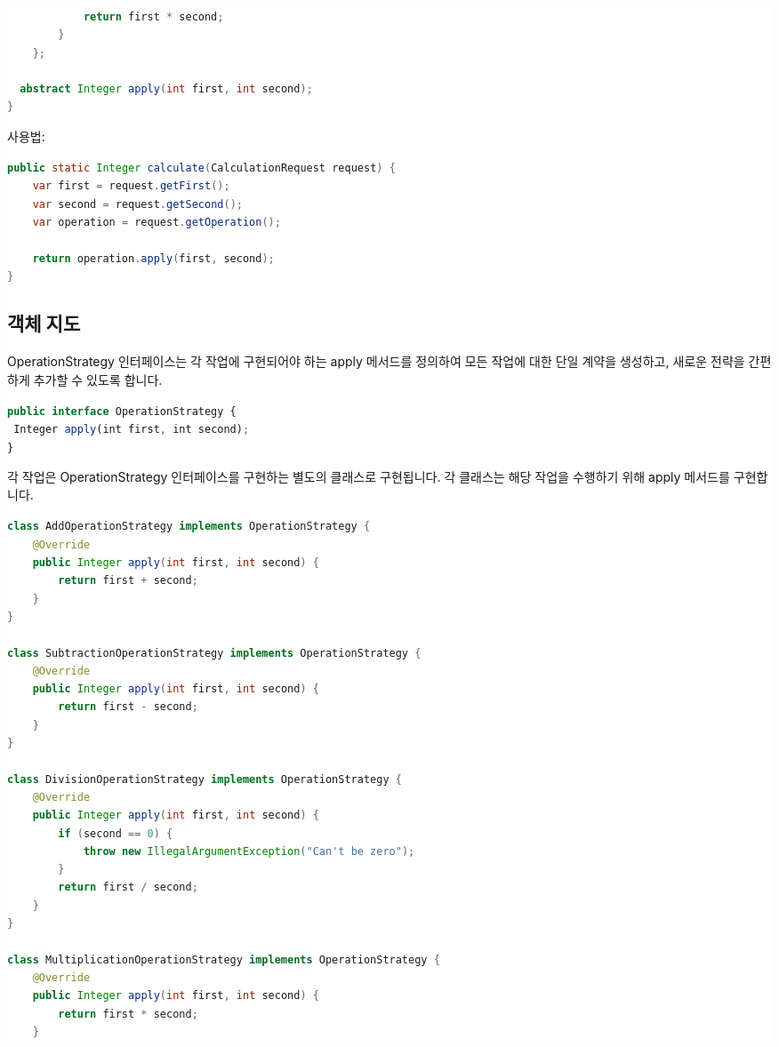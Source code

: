 ```java
            return first * second;
        }
    };

  abstract Integer apply(int first, int second);
}
```

사용법:

```java
public static Integer calculate(CalculationRequest request) {
    var first = request.getFirst();
    var second = request.getSecond();
    var operation = request.getOperation();

    return operation.apply(first, second);
}
```

<div class="content-ad"></div>

## 객체 지도

OperationStrategy 인터페이스는 각 작업에 구현되어야 하는 apply 메서드를 정의하여 모든 작업에 대한 단일 계약을 생성하고, 새로운 전략을 간편하게 추가할 수 있도록 합니다.

```js
public interface OperationStrategy {
 Integer apply(int first, int second);
}
```

각 작업은 OperationStrategy 인터페이스를 구현하는 별도의 클래스로 구현됩니다. 각 클래스는 해당 작업을 수행하기 위해 apply 메서드를 구현합니다.

<div class="content-ad"></div>

```java
class AddOperationStrategy implements OperationStrategy {
    @Override
    public Integer apply(int first, int second) {
        return first + second;
    }
}

class SubtractionOperationStrategy implements OperationStrategy {
    @Override
    public Integer apply(int first, int second) {
        return first - second;
    }
}

class DivisionOperationStrategy implements OperationStrategy {
    @Override
    public Integer apply(int first, int second) {
        if (second == 0) {
            throw new IllegalArgumentException("Can't be zero");
        }
        return first / second;
    }
}

class MultiplicationOperationStrategy implements OperationStrategy {
    @Override
    public Integer apply(int first, int second) {
        return first * second;
    }
```